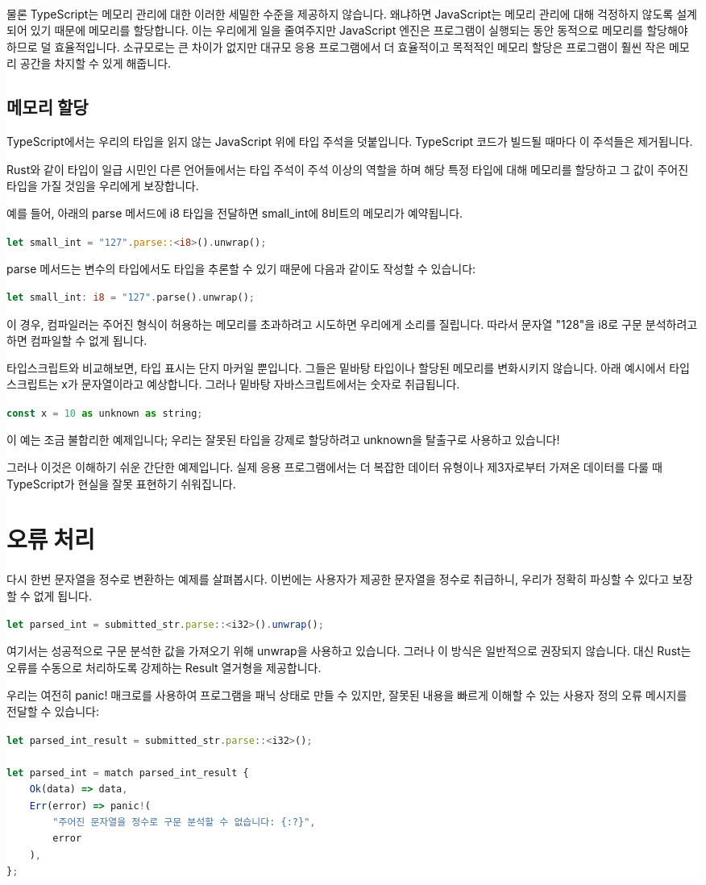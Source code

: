 

물론 TypeScript는 메모리 관리에 대한 이러한 세밀한 수준을 제공하지 않습니다. 왜냐하면 JavaScript는 메모리 관리에 대해 걱정하지 않도록 설계되어 있기 때문에 메모리를 할당합니다. 이는 우리에게 일을 줄여주지만 JavaScript 엔진은 프로그램이 실행되는 동안 동적으로 메모리를 할당해야 하므로 덜 효율적입니다. 소규모로는 큰 차이가 없지만 대규모 응용 프로그램에서 더 효율적이고 목적적인 메모리 할당은 프로그램이 훨씬 작은 메모리 공간을 차지할 수 있게 해줍니다.

## 메모리 할당

TypeScript에서는 우리의 타입을 읽지 않는 JavaScript 위에 타입 주석을 덧붙입니다. TypeScript 코드가 빌드될 때마다 이 주석들은 제거됩니다.

Rust와 같이 타입이 일급 시민인 다른 언어들에서는 타입 주석이 주석 이상의 역할을 하며 해당 특정 타입에 대해 메모리를 할당하고 그 값이 주어진 타입을 가질 것임을 우리에게 보장합니다.



예를 들어, 아래의 parse 메서드에 i8 타입을 전달하면 small_int에 8비트의 메모리가 예약됩니다.

```rust
let small_int = "127".parse::<i8>().unwrap();
```

parse 메서드는 변수의 타입에서도 타입을 추론할 수 있기 때문에 다음과 같이도 작성할 수 있습니다:

```rust
let small_int: i8 = "127".parse().unwrap();
```



이 경우, 컴파일러는 주어진 형식이 허용하는 메모리를 초과하려고 시도하면 우리에게 소리를 질립니다. 따라서 문자열 "128"을 i8로 구문 분석하려고 하면 컴파일할 수 없게 됩니다.

타입스크립트와 비교해보면, 타입 표시는 단지 마커일 뿐입니다. 그들은 밑바탕 타입이나 할당된 메모리를 변화시키지 않습니다. 아래 예시에서 타입스크립트는 x가 문자열이라고 예상합니다. 그러나 밑바탕 자바스크립트에서는 숫자로 취급됩니다.

```js
const x = 10 as unknown as string;
```

이 예는 조금 불합리한 예제입니다; 우리는 잘못된 타입을 강제로 할당하려고 unknown을 탈출구로 사용하고 있습니다!



그러나 이것은 이해하기 쉬운 간단한 예제입니다. 실제 응용 프로그램에서는 더 복잡한 데이터 유형이나 제3자로부터 가져온 데이터를 다룰 때 TypeScript가 현실을 잘못 표현하기 쉬워집니다.

# 오류 처리

다시 한번 문자열을 정수로 변환하는 예제를 살펴봅시다. 이번에는 사용자가 제공한 문자열을 정수로 취급하니, 우리가 정확히 파싱할 수 있다고 보장할 수 없게 됩니다.

```js
let parsed_int = submitted_str.parse::<i32>().unwrap();
```



여기서는 성공적으로 구문 분석한 값을 가져오기 위해 unwrap을 사용하고 있습니다. 그러나 이 방식은 일반적으로 권장되지 않습니다. 대신 Rust는 오류를 수동으로 처리하도록 강제하는 Result 열거형을 제공합니다.

우리는 여전히 panic! 매크로를 사용하여 프로그램을 패닉 상태로 만들 수 있지만, 잘못된 내용을 빠르게 이해할 수 있는 사용자 정의 오류 메시지를 전달할 수 있습니다:

```js
let parsed_int_result = submitted_str.parse::<i32>();

let parsed_int = match parsed_int_result {
    Ok(data) => data,
    Err(error) => panic!(
        "주어진 문자열을 정수로 구문 분석할 수 없습니다: {:?}",
        error
    ),
};
```
